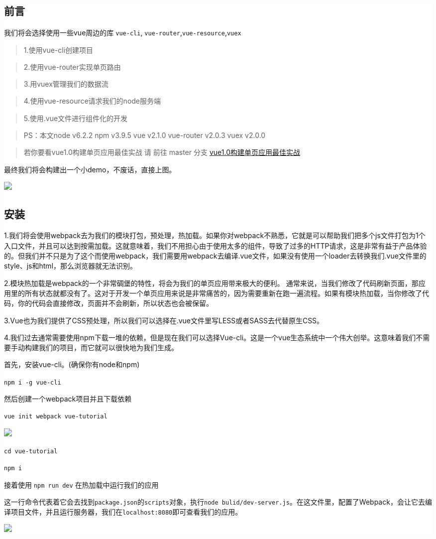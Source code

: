 ## 前言

我们将会选择使用一些vue周边的库 `vue-cli`, `vue-router`,`vue-resource`,`vuex`

> 1.使用vue-cli创建项目

> 2.使用vue-router实现单页路由

> 3.用vuex管理我们的数据流

> 4.使用vue-resource请求我们的node服务端

> 5.使用.vue文件进行组件化的开发

> PS：本文node v6.2.2 npm v3.9.5 vue v2.1.0 vue-router v2.0.3 vuex v2.0.0

> 若你要看vue1.0构建单页应用最佳实战 请 前往 master 分支  [vue1.0构建单页应用最佳实战](https://github.com/MeCKodo/vue-tutorial/tree/master)

最终我们将会构建出一个小demo，不废话，直接上图。


![](http://7xim8z.com1.z0.glb.clouddn.com/vue2spa-1.png)


## 安装

1.我们将会使用webpack去为我们的模块打包，预处理，热加载。如果你对webpack不熟悉，它就是可以帮助我们把多个js文件打包为1个入口文件，并且可以达到按需加载。这就意味着，我们不用担心由于使用太多的组件，导致了过多的HTTP请求，这是非常有益于产品体验的。但我们并不只是为了这个而使用webpack，我们需要用webpack去编译.vue文件，如果没有使用一个loader去转换我们.vue文件里的style、js和html，那么浏览器就无法识别。

2.模块热加载是webpack的一个非常碉堡的特性，将会为我们的单页应用带来极大的便利。
通常来说，当我们修改了代码刷新页面，那应用里的所有状态就都没有了。这对于开发一个单页应用来说是非常痛苦的，因为需要重新在跑一遍流程。如果有模块热加载，当你修改了代码，你的代码会直接修改，页面并不会刷新，所以状态也会被保留。

3.Vue也为我们提供了CSS预处理，所以我们可以选择在.vue文件里写LESS或者SASS去代替原生CSS。

4.我们过去通常需要使用npm下载一堆的依赖，但是现在我们可以选择Vue-cli。这是一个vue生态系统中一个伟大创举。这意味着我们不需要手动构建我们的项目，而它就可以很快地为我们生成。

首先，安装vue-cli。(确保你有node和npm)

`npm i -g vue-cli`

然后创建一个webpack项目并且下载依赖

`vue init webpack vue-tutorial`

![](http://7xim8z.com1.z0.glb.clouddn.com/vue2spa-0.png)

`cd vue-tutorial`

`npm i`

接着使用 `npm run dev` 在热加载中运行我们的应用

这一行命令代表着它会去找到`package.json`的`scripts`对象，执行`node bulid/dev-server.js`。在这文件里，配置了Webpack，会让它去编译项目文件，并且运行服务器，我们在`localhost:8080`即可查看我们的应用。

![](http://7xim8z.com1.z0.glb.clouddn.com/vue2spa-4.png)
